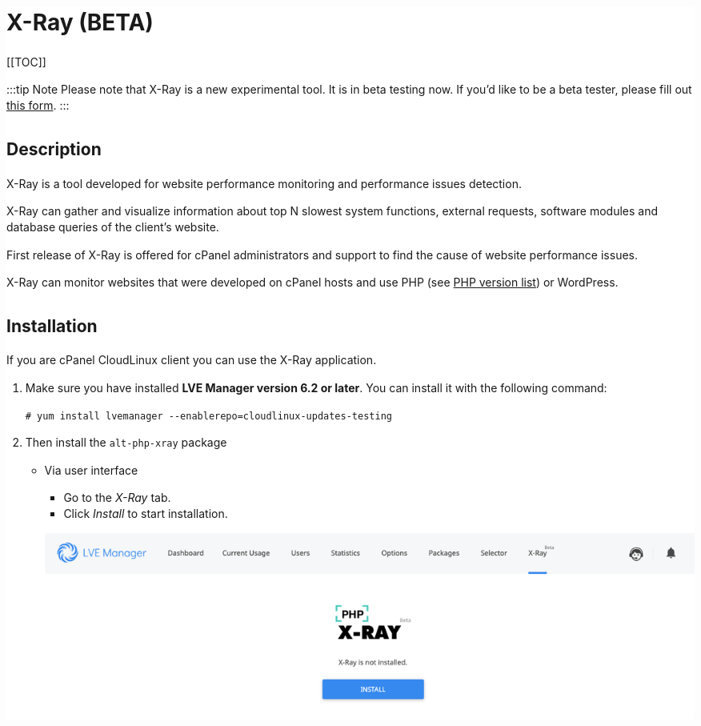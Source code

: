 # X-Ray (BETA)

[[TOC]]

:::tip Note
Please note that X-Ray is a new experimental tool. It is in beta testing now. If you’d like to be a beta tester, please fill out [this form](https://cln.cloudlinux.com/console/dashboard/products).
:::

## Description

X-Ray is a tool developed for website performance monitoring and performance issues detection.

X-Ray can gather and visualize information about top N slowest system functions, external requests, software modules and database queries of the client’s website.

First release of X-Ray is offered for cPanel administrators and support to find the cause of website performance issues.

X-Ray can monitor websites that were developed on cPanel hosts and use PHP (see [PHP version list](/x-ray/#list-of-supported-php-versions)) or WordPress.

## Installation

If you are cPanel CloudLinux client you can use the X-Ray application.

1. Make sure you have installed **LVE Manager version 6.2 or later**. You can install it with the following command:
   
   <div class="notranslate">

    ```
    # yum install lvemanager --enablerepo=cloudlinux-updates-testing
    ```
    </div>

2. Then install the <span class="notranslate">`alt-php-xray`</span> package

    * Via user interface
        * Go to the <span class="notranslate">_X-Ray_</span> tab.
        * Click <span class="notranslate">_Install_</span> to start installation.

        ![](/images/XRayUI.png)
